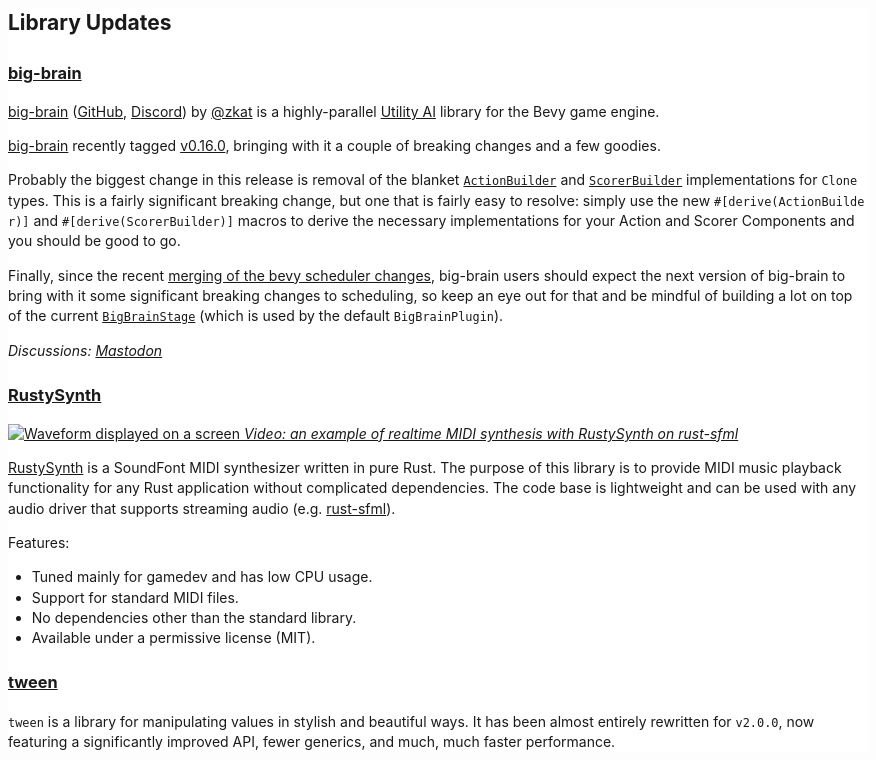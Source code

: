 [graphite-website]: https://graphite.rs
[graphite-repo]: https://github.com/GraphiteEditor/Graphite
[graphite-discord]: https://discord.graphite.rs
[graphite-twitter]: https://twitter.com/GraphiteEditor
[graphite-sprint-22]: https://github.com/GraphiteEditor/Graphite/milestone/22
[graphite-newsletter]: https://graphite.rs/#newsletter
[graphite-editor]: https://editor.graphite.rs

## Library Updates

### [big-brain]

[big-brain] ([GitHub][big-brain-github], [Discord][big-brain-discord]) by [@zkat]
is a highly-parallel [Utility AI][big-brain-utility-ai] library
for the Bevy game engine.

[big-brain] recently tagged [v0.16.0][big-brain-v16],
bringing with it a couple of breaking changes and a few goodies.

Probably the biggest change in this release is removal of the blanket
[`ActionBuilder`][big-brain-action-builder] and [`ScorerBuilder`][big-brain-scorer-builder]
implementations for `Clone` types. This is a fairly significant breaking change,
but one that is fairly easy to resolve: simply use the new `#[derive(ActionBuilder)]`
and `#[derive(ScorerBuilder)]` macros to derive the necessary implementations
for your Action and Scorer Components and you should be good to go.

Finally, since the recent [merging of the bevy scheduler changes][big-brain-bevy-scheduler-changes],
big-brain users should expect the next version of big-brain to bring with it
some significant breaking changes to scheduling, so keep an eye out for that
and be mindful of building a lot on top of the current [`BigBrainStage`][big-brain-stage]
(which is used by the default `BigBrainPlugin`).

_Discussions: [Mastodon][zkat-mastodon-ann]_

[big-brain]: https://crates.io/crates/big-brain
[big-brain-github]: https://github.com/zkat/big-brain
[big-brain-discord]: https://discord.com/channels/691052431525675048/829441190067306596
[@zkat]: https://github.com/zkat
[big-brain-utility-ai]: https://en.wikipedia.org/wiki/Utility_system
[big-brain-v16]: https://github.com/zkat/big-brain/releases/tag/v0.16.0
[big-brain-action-builder]: https://docs.rs/big-brain/0.16.0/big_brain/actions/trait.ActionBuilder.html
[big-brain-scorer-builder]: https://docs.rs/big-brain/0.16.0/big_brain/scorers/trait.ScorerBuilder.html
[big-brain-bevy-scheduler-changes]: https://tech.lgbt/@alice_i_cecile/109815432105482093
[big-brain-stage]: https://docs.rs/big-brain/0.16.0/big_brain/enum.BigBrainStage.html
[zkat-mastodon-ann]: https://toot.cat/@zkat/109776883506682388

### [RustySynth]

[
![Waveform displayed on a screen](rustysynth-yt.png)
_Video: an example of realtime MIDI synthesis with RustySynth on rust-sfml_
][rustysynth-video]

[RustySynth] is a SoundFont MIDI synthesizer written in pure Rust.
The purpose of this library is to provide MIDI music playback functionality
for any Rust application without complicated dependencies.
The code base is lightweight and can be used with any audio driver
that supports streaming audio (e.g. [rust-sfml]).

Features:

- Tuned mainly for gamedev and has low CPU usage.
- Support for standard MIDI files.
- No dependencies other than the standard library.
- Available under a permissive license (MIT).

[rustysynth-video]: https://www.youtube.com/watch?v=o9rPTJIPmVk
[RustySynth]: https://github.com/sinshu/rustysynth
[rust-sfml]: https://github.com/jeremyletang/rust-sfml

### [tween]

`tween` is a library for manipulating values in stylish and beautiful ways.
It has been almost entirely rewritten for `v2.0.0`, now featuring a
significantly improved API, fewer generics, and much, much faster performance.


[Rust]: https://rust-lang.org
[join]: https://github.com/rust-gamedev/wg#join-the-fun
[pr]: https://github.com/rust-gamedev/rust-gamedev.github.io
[coordination]: https://github.com/rust-gamedev/rust-gamedev.github.io/issues?q=label%3Acoordination
[Digital Extinction]: https://de-game.org
[de-github]: https://github.com/DigitalExtinction/Game
[de-discord]: https://discord.gg/vHMFuCWGSX
[de-reddit]: https://reddit.com/r/DigitalExtinction
[@Indy2222]: https://github.com/Indy2222
[@0HyperCube]: https://github.com/0HyperCube
[@Polostor]: https://github.com/Polostor
[Bevy]: https://bevyengine.org
[video-game]: https://youtu.be/JP01dAbtoc8
[video-menu]: https://youtu.be/APTlkGnn6vA
[de-update-04]: https://mgn.cz/blog/de04/
[Cargo Space]: https://helsing.studio/cargospace
[cargospace_devlog_3]: https://johanhelsing.studio/posts/cargo-space-devlog-3
[cargospace_devlog_4]: https://johanhelsing.studio/posts/cargo-space-devlog-4
[cargospace_discord]: https://discord.gg/ye9UDNvqQD
[cargospace_matchbox]: https://github.com/johanhelsing/matchbox
[johanhelsing_mastodon]: https://mastodon.social/@johanhelsing
[bevy_ggrs]: https://github.com/gschup/bevy_ggrs
[cargospace_cross_platform_video]: https://mastodon.social/@johanhelsing/109681997649114818
[idu_discord]: https://discord.gg/MeGauteMj3
[eli_mastodon]: https://mastodon.gamedev.place/@eli
[johann_mastodon]: https://mastodon.gamedev.place/@johann
[itch]: https://epcc.itch.io/idu
[veloren]: https://veloren.net
[veloren-204]: https://veloren.net/devblog-204
[veloren-ost]: https://www.youtube.com/watch?v=yNxxCwwKyes
[veloren-0.14]: https://veloren.net/release-0-14/
[tut-ecs-intro]: https://indiedevcasts.com/posts/ecs-introduction
[@indiedevcasts]: https://twitter.com/indiedevcasts
[Foxtrot]: https://github.com/janhohenheim/foxtrot
[@janhohenheim]: https://github.com/janhohenheim
[v0.1.5]: https://github.com/janhohenheim/foxtrot/releases/tag/v0.1.5
[tween]: https://github.com/sanbox-irl/tween
[scene-graph]: https://github.com/sanbox-irl/scene-graph
[torchbearer]: https://github.com/redwarp/torchbearer
[@redwarp]: https://github.com/redwarp
[torchbearer-orig]: https://sites.google.com/site/jicenospam/visibilitydetermination
[extreme_bevy]: https://johanhelsing.studio/posts/extreme-bevy
[Matchbox]: https://github.com/johanhelsing/matchbox
[WebRTC.rs]: https://webrtc.rs
[Alex Rozgo]: https://github.com/rozgo
[label_meeting]: https://github.com/rust-gamedev/wg/issues?q=label%3Ameeting
[/r/rust_gamedev]: https://reddit.com/r/rust_gamedev
[@rust_gamedev]: https://twitter.com/rust_gamedev